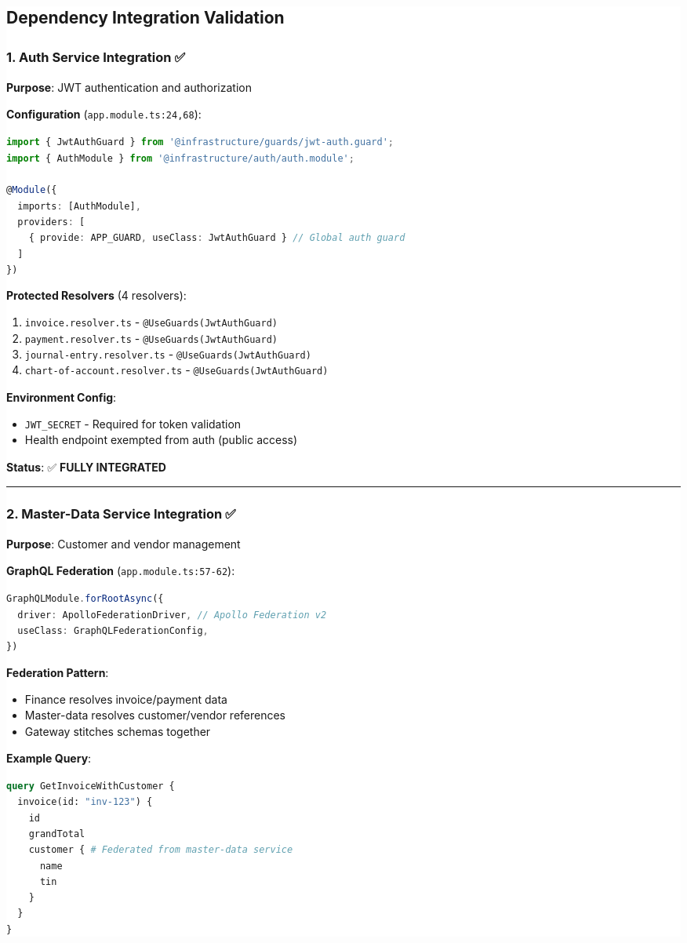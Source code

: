 
## Dependency Integration Validation

### 1. Auth Service Integration ✅

**Purpose**: JWT authentication and authorization

**Configuration** (`app.module.ts:24,68`):
```typescript
import { JwtAuthGuard } from '@infrastructure/guards/jwt-auth.guard';
import { AuthModule } from '@infrastructure/auth/auth.module';

@Module({
  imports: [AuthModule],
  providers: [
    { provide: APP_GUARD, useClass: JwtAuthGuard } // Global auth guard
  ]
})
```

**Protected Resolvers** (4 resolvers):
1. `invoice.resolver.ts` - `@UseGuards(JwtAuthGuard)`
2. `payment.resolver.ts` - `@UseGuards(JwtAuthGuard)`
3. `journal-entry.resolver.ts` - `@UseGuards(JwtAuthGuard)`
4. `chart-of-account.resolver.ts` - `@UseGuards(JwtAuthGuard)`

**Environment Config**:
- `JWT_SECRET` - Required for token validation
- Health endpoint exempted from auth (public access)

**Status**: ✅ **FULLY INTEGRATED**

---

### 2. Master-Data Service Integration ✅

**Purpose**: Customer and vendor management

**GraphQL Federation** (`app.module.ts:57-62`):
```typescript
GraphQLModule.forRootAsync({
  driver: ApolloFederationDriver, // Apollo Federation v2
  useClass: GraphQLFederationConfig,
})
```

**Federation Pattern**:
- Finance resolves invoice/payment data
- Master-data resolves customer/vendor references
- Gateway stitches schemas together

**Example Query**:
```graphql
query GetInvoiceWithCustomer {
  invoice(id: "inv-123") {
    id
    grandTotal
    customer { # Federated from master-data service
      name
      tin
    }
  }
}
```
